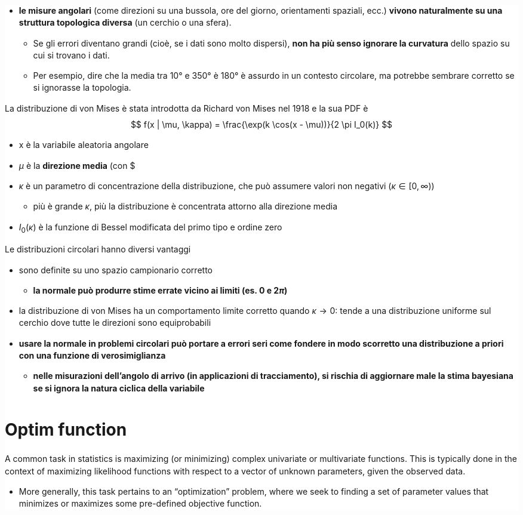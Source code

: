 - **le misure angolari** (come direzioni su una bussola, ore del giorno,
  orientamenti spaziali, ecc.) **vivono naturalmente su una struttura
  topologica diversa** (un cerchio o una sfera).

  - Se gli errori diventano grandi (cioè, se i dati sono molto
    dispersi), **non ha più senso ignorare la curvatura** dello spazio
    su cui si trovano i dati.

  - Per esempio, dire che la media tra 10° e 350° è 180° è assurdo in un
    contesto circolare, ma potrebbe sembrare corretto se si ignorasse la
    topologia.

La distribuzione di von Mises è stata introdotta da Richard von Mises
nel 1918 e la sua PDF è
$$ f(x | \mu, \kappa) =  \frac{\exp(k \cos(x - \mu))}{2 \pi I_0(k)} $$

- x è la variabile aleatoria angolare

- $\mu$ è la **direzione media** (con \$

- $\kappa$ è un parametro di concentrazione della distribuzione, che può
  assumere valori non negativi ($\kappa \in [0, \infty)$)

  - più è grande $\kappa$, più la distribuzione è concentrata attorno
    alla direzione media

- $I_0(\kappa)$ è la funzione di Bessel modificata del primo tipo e
  ordine zero

Le distribuzioni circolari hanno diversi vantaggi

- sono definite su uno spazio campionario corretto

  - **la normale può produrre stime errate vicino ai limiti (es. 0 e
    $2\pi$)**

- la distribuzione di von Mises ha un comportamento limite corretto
  quando $\kappa \to 0$: tende a una distribuzione uniforme sul cerchio
  dove tutte le direzioni sono equiprobabili

- **usare la normale in problemi circolari può portare a errori seri
  come fondere in modo scorretto una distribuzione a priori con una
  funzione di verosimiglianza**

  - **nelle misurazioni dell’angolo di arrivo (in applicazioni di
    tracciamento), si rischia di aggiornare male la stima bayesiana se
    si ignora la natura ciclica della variabile**

# Optim function

A common task in statistics is maximizing (or minimizing) complex
univariate or multivariate functions. This is typically done in the
context of maximizing likelihood functions with respect to a vector of
unknown parameters, given the observed data.

- More generally, this task pertains to an “optimization” problem, where
  we seek to finding a set of parameter values that minimizes or
  maximizes some pre-defined objective function.
